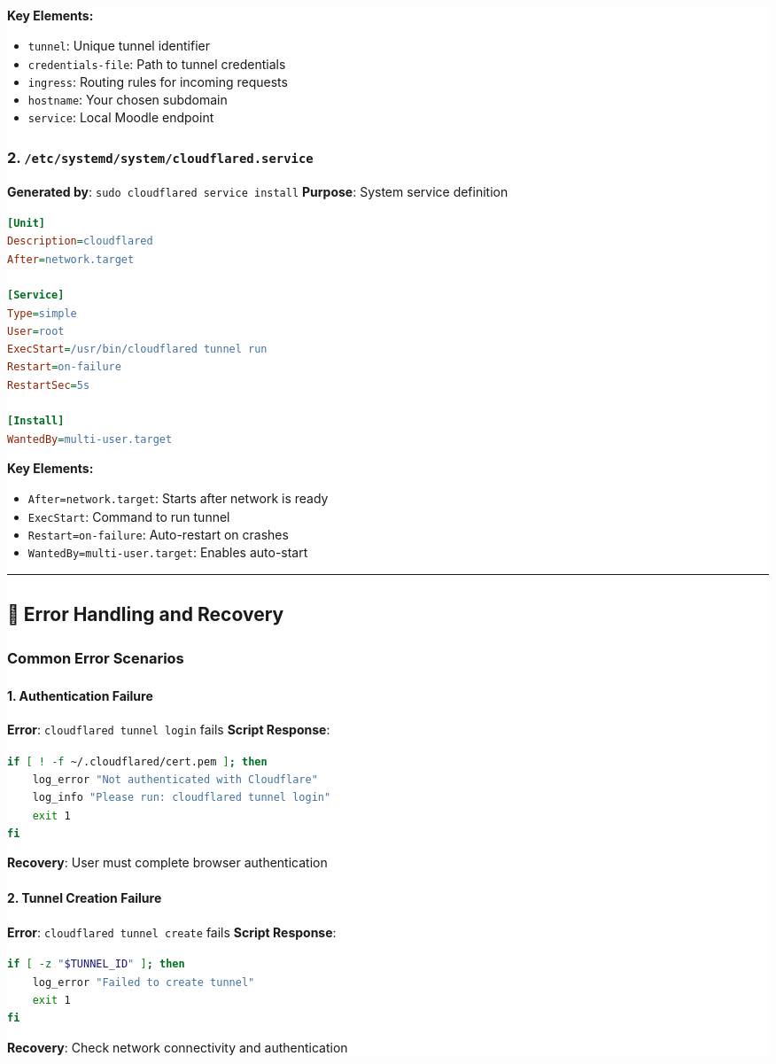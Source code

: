 **Key Elements:**
- `tunnel`: Unique tunnel identifier
- `credentials-file`: Path to tunnel credentials
- `ingress`: Routing rules for incoming requests
- `hostname`: Your chosen subdomain
- `service`: Local Moodle endpoint

### 2. `/etc/systemd/system/cloudflared.service`
**Generated by**: `sudo cloudflared service install`
**Purpose**: System service definition

```ini
[Unit]
Description=cloudflared
After=network.target

[Service]
Type=simple
User=root
ExecStart=/usr/bin/cloudflared tunnel run
Restart=on-failure
RestartSec=5s

[Install]
WantedBy=multi-user.target
```

**Key Elements:**
- `After=network.target`: Starts after network is ready
- `ExecStart`: Command to run tunnel
- `Restart=on-failure`: Auto-restart on crashes
- `WantedBy=multi-user.target`: Enables auto-start

---

## 🚨 Error Handling and Recovery

### Common Error Scenarios

#### 1. Authentication Failure
**Error**: `cloudflared tunnel login` fails
**Script Response**:
```bash
if [ ! -f ~/.cloudflared/cert.pem ]; then
    log_error "Not authenticated with Cloudflare"
    log_info "Please run: cloudflared tunnel login"
    exit 1
fi
```
**Recovery**: User must complete browser authentication

#### 2. Tunnel Creation Failure
**Error**: `cloudflared tunnel create` fails
**Script Response**:
```bash
if [ -z "$TUNNEL_ID" ]; then
    log_error "Failed to create tunnel"
    exit 1
fi
```
**Recovery**: Check network connectivity and authentication
